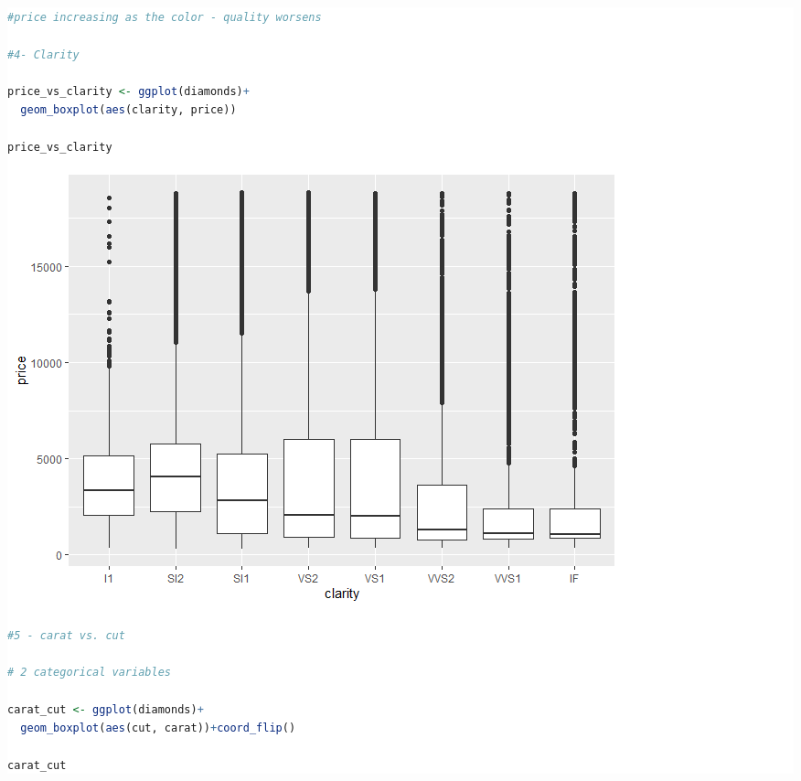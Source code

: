 ``` r
#price increasing as the color - quality worsens

#4- Clarity

price_vs_clarity <- ggplot(diamonds)+
  geom_boxplot(aes(clarity, price))

price_vs_clarity
```

![](report_files/figure-gfm/Section-7.5.1.1-2-6.png)

``` r
#5 - carat vs. cut

# 2 categorical variables

carat_cut <- ggplot(diamonds)+
  geom_boxplot(aes(cut, carat))+coord_flip()

carat_cut
```
